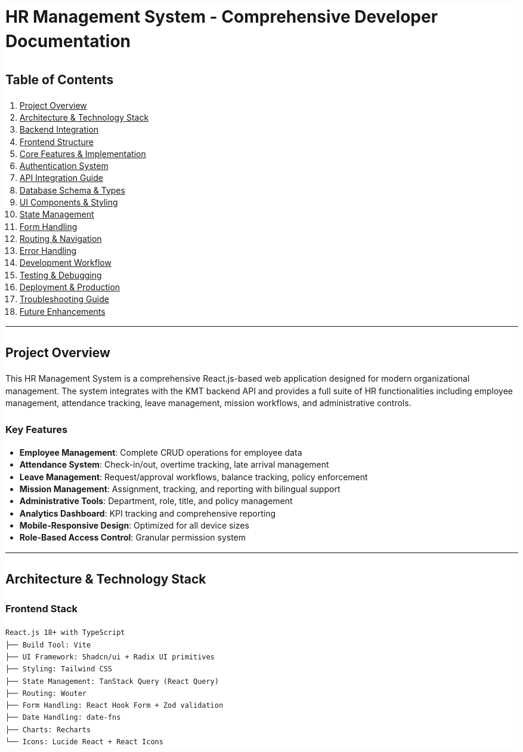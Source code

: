 # HR Management System - Comprehensive Developer Documentation

## Table of Contents
1. [Project Overview](#project-overview)
2. [Architecture & Technology Stack](#architecture--technology-stack)
3. [Backend Integration](#backend-integration)
4. [Frontend Structure](#frontend-structure)
5. [Core Features & Implementation](#core-features--implementation)
6. [Authentication System](#authentication-system)
7. [API Integration Guide](#api-integration-guide)
8. [Database Schema & Types](#database-schema--types)
9. [UI Components & Styling](#ui-components--styling)
10. [State Management](#state-management)
11. [Form Handling](#form-handling)
12. [Routing & Navigation](#routing--navigation)
13. [Error Handling](#error-handling)
14. [Development Workflow](#development-workflow)
15. [Testing & Debugging](#testing--debugging)
16. [Deployment & Production](#deployment--production)
17. [Troubleshooting Guide](#troubleshooting-guide)
18. [Future Enhancements](#future-enhancements)

---

## Project Overview

This HR Management System is a comprehensive React.js-based web application designed for modern organizational management. The system integrates with the KMT backend API and provides a full suite of HR functionalities including employee management, attendance tracking, leave management, mission workflows, and administrative controls.

### Key Features
- **Employee Management**: Complete CRUD operations for employee data
- **Attendance System**: Check-in/out, overtime tracking, late arrival management
- **Leave Management**: Request/approval workflows, balance tracking, policy enforcement
- **Mission Management**: Assignment, tracking, and reporting with bilingual support
- **Administrative Tools**: Department, role, title, and policy management
- **Analytics Dashboard**: KPI tracking and comprehensive reporting
- **Mobile-Responsive Design**: Optimized for all device sizes
- **Role-Based Access Control**: Granular permission system

---

## Architecture & Technology Stack

### Frontend Stack
```
React.js 18+ with TypeScript
├── Build Tool: Vite
├── UI Framework: Shadcn/ui + Radix UI primitives
├── Styling: Tailwind CSS
├── State Management: TanStack Query (React Query)
├── Routing: Wouter
├── Form Handling: React Hook Form + Zod validation
├── Date Handling: date-fns
├── Charts: Recharts
└── Icons: Lucide React + React Icons
```
